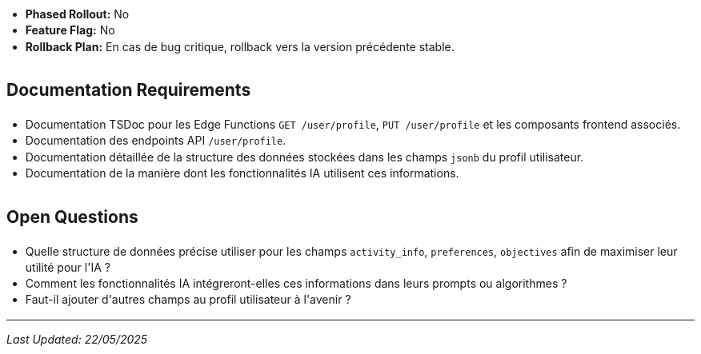 - **Phased Rollout:** No
- **Feature Flag:** No
- **Rollback Plan:** En cas de bug critique, rollback vers la version précédente stable.

## Documentation Requirements

- Documentation TSDoc pour les Edge Functions `GET /user/profile`, `PUT /user/profile` et les composants frontend associés.
- Documentation des endpoints API `/user/profile`.
- Documentation détaillée de la structure des données stockées dans les champs `jsonb` du profil utilisateur.
- Documentation de la manière dont les fonctionnalités IA utilisent ces informations.

## Open Questions

- Quelle structure de données précise utiliser pour les champs `activity_info`, `preferences`, `objectives` afin de maximiser leur utilité pour l'IA ?
- Comment les fonctionnalités IA intégreront-elles ces informations dans leurs prompts ou algorithmes ?
- Faut-il ajouter d'autres champs au profil utilisateur à l'avenir ?

---

_Last Updated: 22/05/2025_
